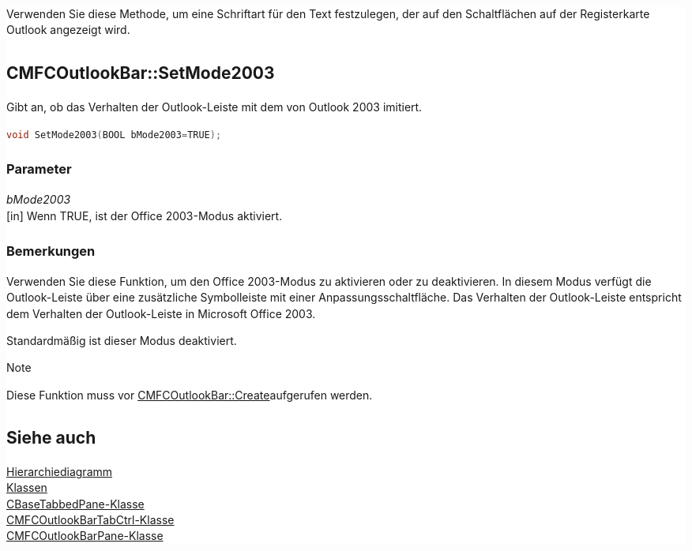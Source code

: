 Verwenden Sie diese Methode, um eine Schriftart für den Text festzulegen, der auf den Schaltflächen auf der Registerkarte Outlook angezeigt wird.

## <a name="cmfcoutlookbarsetmode2003"></a><a name="setmode2003"></a>CMFCOutlookBar::SetMode2003

Gibt an, ob das Verhalten der Outlook-Leiste mit dem von Outlook 2003 imitiert.

```cpp
void SetMode2003(BOOL bMode2003=TRUE);
```

### <a name="parameters"></a>Parameter

*bMode2003*<br/>
[in] Wenn TRUE, ist der Office 2003-Modus aktiviert.

### <a name="remarks"></a>Bemerkungen

Verwenden Sie diese Funktion, um den Office 2003-Modus zu aktivieren oder zu deaktivieren. In diesem Modus verfügt die Outlook-Leiste über eine zusätzliche Symbolleiste mit einer Anpassungsschaltfläche. Das Verhalten der Outlook-Leiste entspricht dem Verhalten der Outlook-Leiste in Microsoft Office 2003.

Standardmäßig ist dieser Modus deaktiviert.

> [!NOTE]
> Diese Funktion muss vor [CMFCOutlookBar::Create](#create)aufgerufen werden.

## <a name="see-also"></a>Siehe auch

[Hierarchiediagramm](../../mfc/hierarchy-chart.md)<br/>
[Klassen](../../mfc/reference/mfc-classes.md)<br/>
[CBaseTabbedPane-Klasse](../../mfc/reference/cbasetabbedpane-class.md)<br/>
[CMFCOutlookBarTabCtrl-Klasse](../../mfc/reference/cmfcoutlookbartabctrl-class.md)<br/>
[CMFCOutlookBarPane-Klasse](../../mfc/reference/cmfcoutlookbarpane-class.md)
